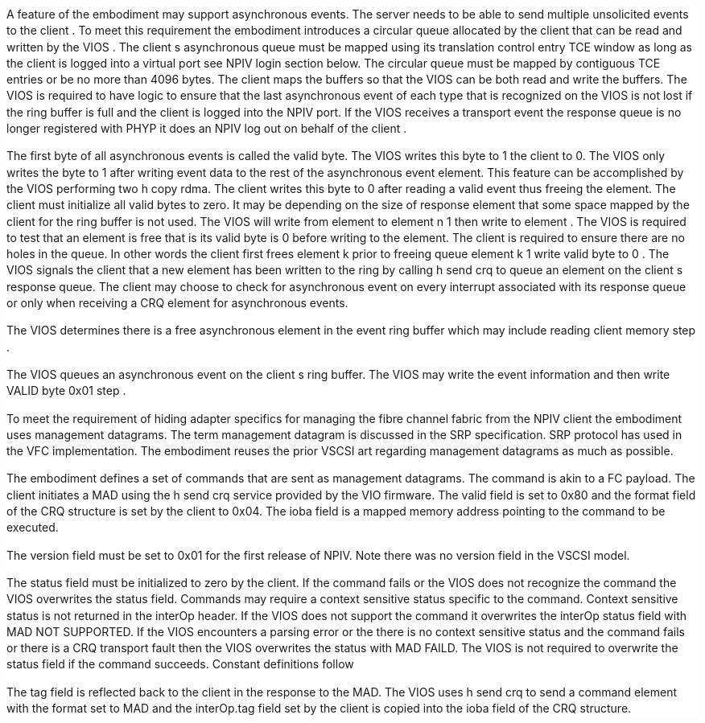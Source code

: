 A feature of the embodiment may support asynchronous events. The server needs to be able to send multiple unsolicited events to the client . To meet this requirement the embodiment introduces a circular queue allocated by the client that can be read and written by the VIOS . The client s asynchronous queue must be mapped using its translation control entry TCE window as long as the client is logged into a virtual port see NPIV login section below. The circular queue must be mapped by contiguous TCE entries or be no more than 4096 bytes. The client maps the buffers so that the VIOS can be both read and write the buffers. The VIOS is required to have logic to ensure that the last asynchronous event of each type that is recognized on the VIOS is not lost if the ring buffer is full and the client is logged into the NPIV port. If the VIOS receives a transport event the response queue is no longer registered with PHYP it does an NPIV log out on behalf of the client .

The first byte of all asynchronous events is called the valid byte. The VIOS writes this byte to 1 the client to 0. The VIOS only writes the byte to 1 after writing event data to the rest of the asynchronous event element. This feature can be accomplished by the VIOS performing two h copy rdma. The client writes this byte to 0 after reading a valid event thus freeing the element. The client must initialize all valid bytes to zero. It may be depending on the size of response element that some space mapped by the client for the ring buffer is not used. The VIOS will write from element to element n 1 then write to element . The VIOS is required to test that an element is free that is its valid byte is 0 before writing to the element. The client is required to ensure there are no holes in the queue. In other words the client first frees element k prior to freeing queue element k 1 write valid byte to 0 . The VIOS signals the client that a new element has been written to the ring by calling h send crq to queue an element on the client s response queue. The client may choose to check for asynchronous event on every interrupt associated with its response queue or only when receiving a CRQ element for asynchronous events.

The VIOS determines there is a free asynchronous element in the event ring buffer which may include reading client memory step .

The VIOS queues an asynchronous event on the client s ring buffer. The VIOS may write the event information and then write VALID byte 0x01 step .

To meet the requirement of hiding adapter specifics for managing the fibre channel fabric from the NPIV client the embodiment uses management datagrams. The term management datagram is discussed in the SRP specification. SRP protocol has used in the VFC implementation. The embodiment reuses the prior VSCSI art regarding management datagrams as much as possible.

The embodiment defines a set of commands that are sent as management datagrams. The command is akin to a FC payload. The client initiates a MAD using the h send crq service provided by the VIO firmware. The valid field is set to 0x80 and the format field of the CRQ structure is set by the client to 0x04. The ioba field is a mapped memory address pointing to the command to be executed.

The version field must be set to 0x01 for the first release of NPIV. Note there was no version field in the VSCSI model.

The status field must be initialized to zero by the client. If the command fails or the VIOS does not recognize the command the VIOS overwrites the status field. Commands may require a context sensitive status specific to the command. Context sensitive status is not returned in the interOp header. If the VIOS does not support the command it overwrites the interOp status field with MAD NOT SUPPORTED. If the VIOS encounters a parsing error or the there is no context sensitive status and the command fails or there is a CRQ transport fault then the VIOS overwrites the status with MAD FAILD. The VIOS is not required to overwrite the status field if the command succeeds. Constant definitions follow 

The tag field is reflected back to the client in the response to the MAD. The VIOS uses h send crq to send a command element with the format set to MAD and the interOp.tag field set by the client is copied into the ioba field of the CRQ structure.
